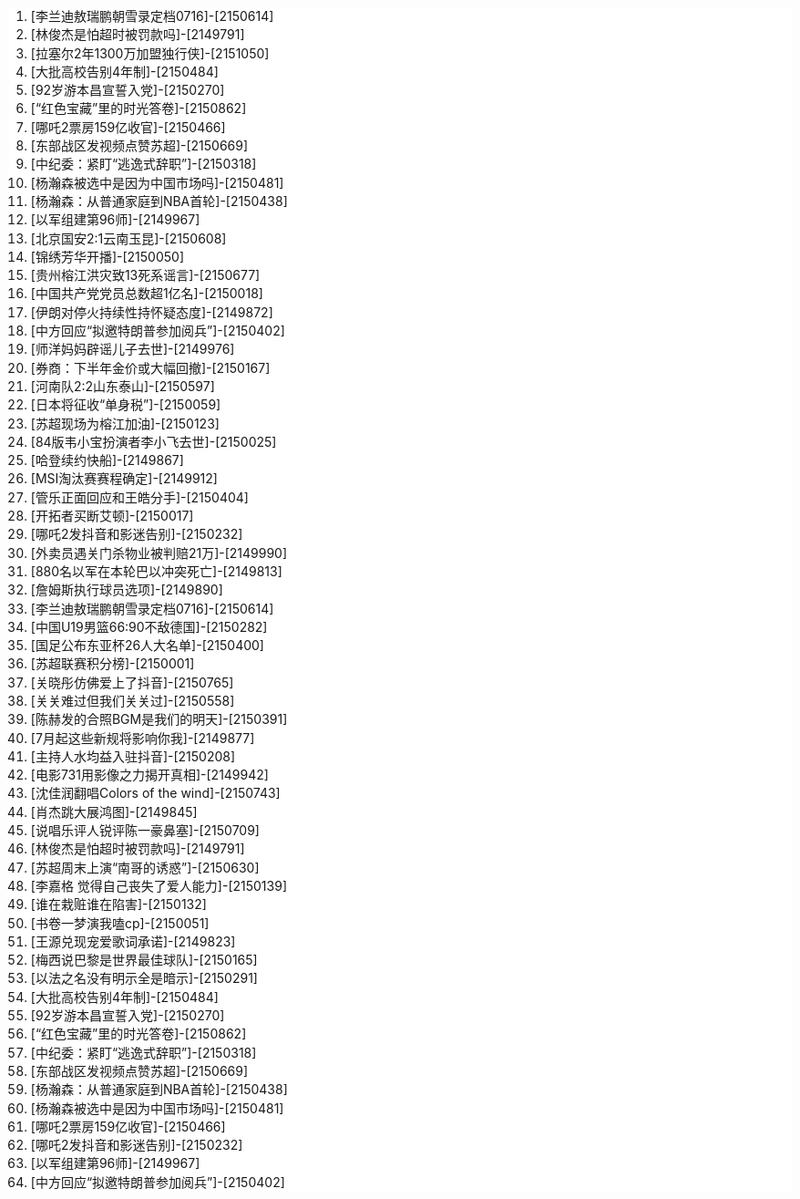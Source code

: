 1. [李兰迪敖瑞鹏朝雪录定档0716]-[2150614]
1. [林俊杰是怕超时被罚款吗]-[2149791]
1. [拉塞尔2年1300万加盟独行侠]-[2151050]
1. [大批高校告别4年制]-[2150484]
1. [92岁游本昌宣誓入党]-[2150270]
1. [“红色宝藏”里的时光答卷]-[2150862]
1. [哪吒2票房159亿收官]-[2150466]
1. [东部战区发视频点赞苏超]-[2150669]
1. [中纪委：紧盯“逃逸式辞职”]-[2150318]
1. [杨瀚森被选中是因为中国市场吗]-[2150481]
1. [杨瀚森：从普通家庭到NBA首轮]-[2150438]
1. [以军组建第96师]-[2149967]
1. [北京国安2:1云南玉昆]-[2150608]
1. [锦绣芳华开播]-[2150050]
1. [贵州榕江洪灾致13死系谣言]-[2150677]
1. [中国共产党党员总数超1亿名]-[2150018]
1. [伊朗对停火持续性持怀疑态度]-[2149872]
1. [中方回应“拟邀特朗普参加阅兵”]-[2150402]
1. [师洋妈妈辟谣儿子去世]-[2149976]
1. [券商：下半年金价或大幅回撤]-[2150167]
1. [河南队2:2山东泰山]-[2150597]
1. [日本将征收“单身税”]-[2150059]
1. [苏超现场为榕江加油]-[2150123]
1. [84版韦小宝扮演者李小飞去世]-[2150025]
1. [哈登续约快船]-[2149867]
1. [MSI淘汰赛赛程确定]-[2149912]
1. [管乐正面回应和王皓分手]-[2150404]
1. [开拓者买断艾顿]-[2150017]
1. [哪吒2发抖音和影迷告别]-[2150232]
1. [外卖员遇关门杀物业被判赔21万]-[2149990]
1. [880名以军在本轮巴以冲突死亡]-[2149813]
1. [詹姆斯执行球员选项]-[2149890]
1. [李兰迪敖瑞鹏朝雪录定档0716]-[2150614]
1. [中国U19男篮66:90不敌德国]-[2150282]
1. [国足公布东亚杯26人大名单]-[2150400]
1. [苏超联赛积分榜]-[2150001]
1. [关晓彤仿佛爱上了抖音]-[2150765]
1. [关关难过但我们关关过]-[2150558]
1. [陈赫发的合照BGM是我们的明天]-[2150391]
1. [7月起这些新规将影响你我]-[2149877]
1. [主持人水均益入驻抖音]-[2150208]
1. [电影731用影像之力揭开真相]-[2149942]
1. [沈佳润翻唱Colors of the wind]-[2150743]
1. [肖杰跳大展鸿图]-[2149845]
1. [说唱乐评人锐评陈一豪鼻塞]-[2150709]
1. [林俊杰是怕超时被罚款吗]-[2149791]
1. [苏超周末上演“南哥的诱惑”]-[2150630]
1. [李嘉格 觉得自己丧失了爱人能力]-[2150139]
1. [谁在栽赃谁在陷害]-[2150132]
1. [书卷一梦演我嗑cp]-[2150051]
1. [王源兑现宠爱歌词承诺]-[2149823]
1. [梅西说巴黎是世界最佳球队]-[2150165]
1. [以法之名没有明示全是暗示]-[2150291]
1. [大批高校告别4年制]-[2150484]
1. [92岁游本昌宣誓入党]-[2150270]
1. [“红色宝藏”里的时光答卷]-[2150862]
1. [中纪委：紧盯“逃逸式辞职”]-[2150318]
1. [东部战区发视频点赞苏超]-[2150669]
1. [杨瀚森：从普通家庭到NBA首轮]-[2150438]
1. [杨瀚森被选中是因为中国市场吗]-[2150481]
1. [哪吒2票房159亿收官]-[2150466]
1. [哪吒2发抖音和影迷告别]-[2150232]
1. [以军组建第96师]-[2149967]
1. [中方回应“拟邀特朗普参加阅兵”]-[2150402]